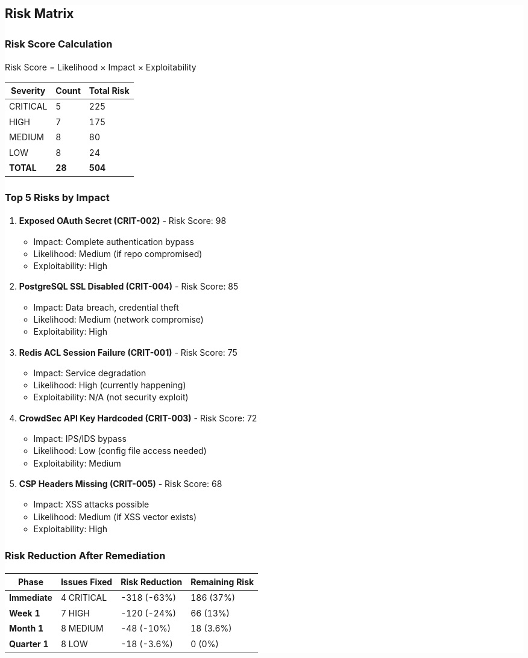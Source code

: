 
## Risk Matrix

### Risk Score Calculation
Risk Score = Likelihood × Impact × Exploitability

| Severity | Count | Total Risk |
|----------|-------|------------|
| CRITICAL | 5 | 225 |
| HIGH | 7 | 175 |
| MEDIUM | 8 | 80 |
| LOW | 8 | 24 |
| **TOTAL** | **28** | **504** |

### Top 5 Risks by Impact

1. **Exposed OAuth Secret (CRIT-002)** - Risk Score: 98
   - Impact: Complete authentication bypass
   - Likelihood: Medium (if repo compromised)
   - Exploitability: High

2. **PostgreSQL SSL Disabled (CRIT-004)** - Risk Score: 85
   - Impact: Data breach, credential theft
   - Likelihood: Medium (network compromise)
   - Exploitability: High

3. **Redis ACL Session Failure (CRIT-001)** - Risk Score: 75
   - Impact: Service degradation
   - Likelihood: High (currently happening)
   - Exploitability: N/A (not security exploit)

4. **CrowdSec API Key Hardcoded (CRIT-003)** - Risk Score: 72
   - Impact: IPS/IDS bypass
   - Likelihood: Low (config file access needed)
   - Exploitability: Medium

5. **CSP Headers Missing (CRIT-005)** - Risk Score: 68
   - Impact: XSS attacks possible
   - Likelihood: Medium (if XSS vector exists)
   - Exploitability: High

### Risk Reduction After Remediation

| Phase | Issues Fixed | Risk Reduction | Remaining Risk |
|-------|--------------|----------------|----------------|
| **Immediate** | 4 CRITICAL | -318 (-63%) | 186 (37%) |
| **Week 1** | 7 HIGH | -120 (-24%) | 66 (13%) |
| **Month 1** | 8 MEDIUM | -48 (-10%) | 18 (3.6%) |
| **Quarter 1** | 8 LOW | -18 (-3.6%) | 0 (0%) |
